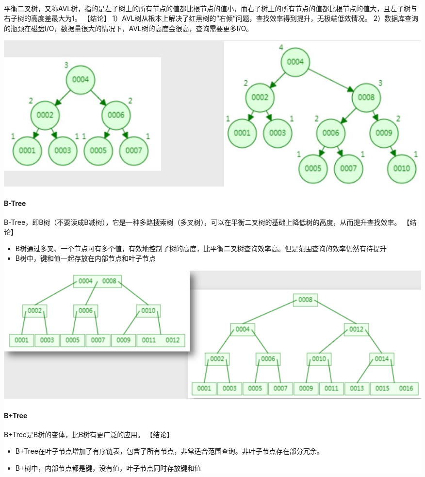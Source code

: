 平衡二叉树，又称AVL树，指的是左子树上的所有节点的值都比根节点的值小，而右子树上的所有节点的值都比根节点的值大，且左子树与右子树的高度差最大为1。
【结论】
1）AVL树从根本上解决了红黑树的“右倾”问题，查找效率得到提升，无极端低效情况。
2）数据库查询的瓶颈在磁盘I/O，数据量很大的情况下，AVL树的高度会很高，查询需要更多I/O。  

![image-20210812071613266](img_MySQL/image-20210812071613266.png)

#### B-Tree

B-Tree，即B树（不要读成B减树），它是一种多路搜索树（多叉树），可以在平衡二叉树的基础上降低树的高度，从而提升查找效率。
【结论】

- B树通过多叉、一个节点可有多个值，有效地控制了树的高度，比平衡二叉树查询效率高。但是范围查询的效率仍然有待提升  
- B树中，键和值一起存放在内部节点和叶子节点

![image-20210812071840252](img_MySQL/image-20210812071840252.png)

#### B+Tree

B+Tree是B树的变体，比B树有更广泛的应用。
【结论】

- B+Tree在叶子节点增加了有序链表，包含了所有节点，非常适合范围查询。非叶子节点存在部分冗余。  

- B+树中，内部节点都是键，没有值，叶子节点同时存放键和值

